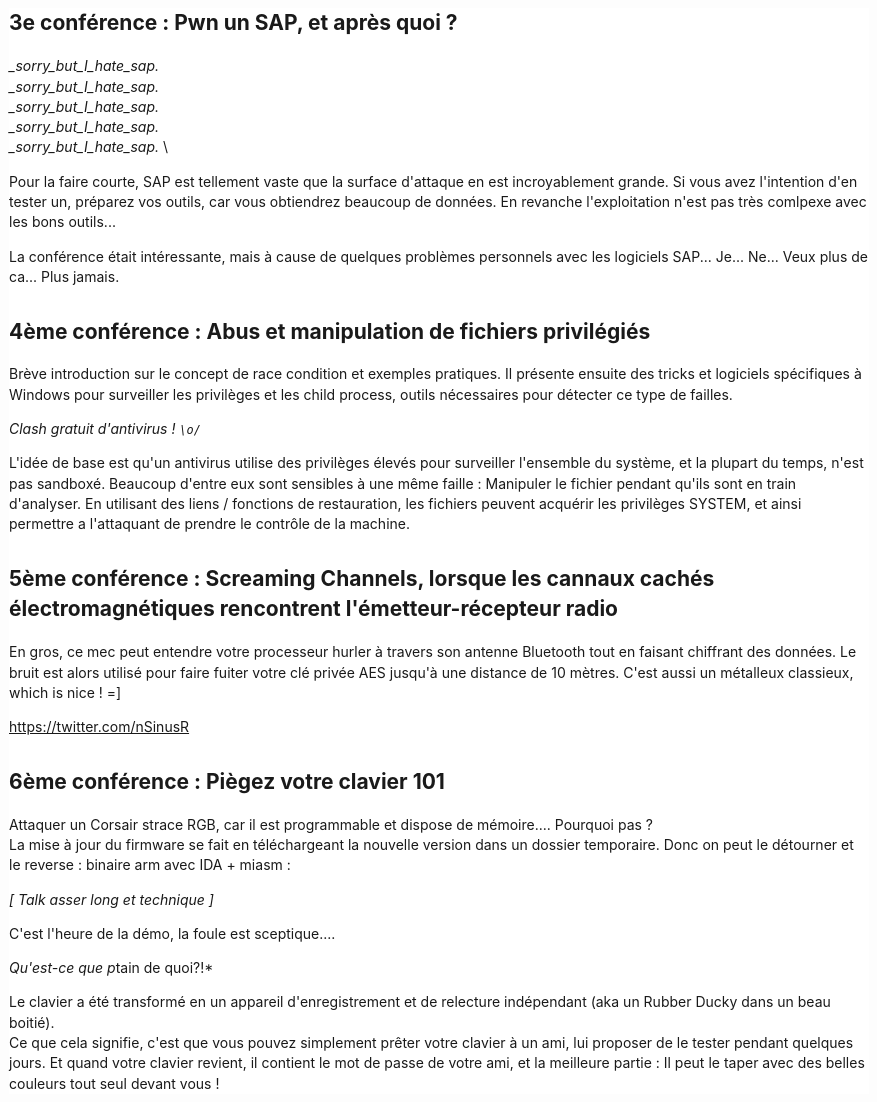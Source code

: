 ## 3e conférence : Pwn un SAP, et après quoi ?

*_sorry_but_I_hate_sap.* \
*_sorry_but_I_hate_sap.* \
*_sorry_but_I_hate_sap.* \
*_sorry_but_I_hate_sap.* \
*_sorry_but_I_hate_sap.* \

Pour la faire courte, SAP est tellement vaste que la surface d'attaque en est incroyablement grande. Si vous avez l'intention d'en tester un, préparez vos outils, car vous obtiendrez beaucoup de données. En revanche l'exploitation n'est pas très comlpexe avec les bons outils...

La conférence était intéressante, mais à cause de quelques problèmes personnels avec les logiciels SAP... Je... Ne... Veux plus de ca... Plus jamais.

## 4ème conférence : Abus et manipulation de fichiers privilégiés

Brève introduction sur le concept de race condition et exemples pratiques. Il présente ensuite des tricks et logiciels spécifiques à Windows pour surveiller les privilèges et les child process, outils nécessaires pour détecter ce type de failles.

*Clash gratuit d'antivirus ! `\o/`*

L'idée de base est qu'un antivirus utilise des privilèges élevés pour surveiller l'ensemble du système, et la plupart du temps, n'est pas sandboxé. Beaucoup d'entre eux sont sensibles à une même faille : Manipuler le fichier pendant qu'ils sont en train d'analyser. En utilisant des liens / fonctions de restauration, les fichiers peuvent acquérir les privilèges SYSTEM, et ainsi permettre a l'attaquant de prendre le contrôle de la machine.

## 5ème conférence : Screaming Channels, lorsque les cannaux cachés électromagnétiques rencontrent l'émetteur-récepteur radio

En gros, ce mec peut entendre votre processeur hurler à travers son antenne Bluetooth tout en faisant chiffrant des données. Le bruit est alors utilisé pour faire fuiter votre clé privée AES jusqu'à une distance de 10 mètres. C'est aussi un métalleux classieux, which is nice ! =]

https://twitter.com/nSinusR

## 6ème conférence : Piègez votre clavier 101

Attaquer un Corsair strace RGB, car il est programmable et dispose de mémoire.... Pourquoi pas ?\
La mise à jour du firmware se fait en téléchargeant la nouvelle version dans un dossier temporaire. Donc on peut le détourner et le reverse : binaire arm avec IDA + miasm :

*[ Talk asser long et technique ]*

C'est l'heure de la démo, la foule est sceptique....

*Qu'est-ce que p*tain de quoi?!*

Le clavier a été transformé en un appareil d'enregistrement et de relecture indépendant (aka un Rubber Ducky dans un beau boitié). \
Ce que cela signifie, c'est que vous pouvez simplement prêter votre clavier à un ami, lui proposer de le tester pendant quelques jours. Et quand votre clavier revient, il contient le mot de passe de votre ami, et la meilleure partie : Il peut le taper avec des belles couleurs tout seul devant vous !

